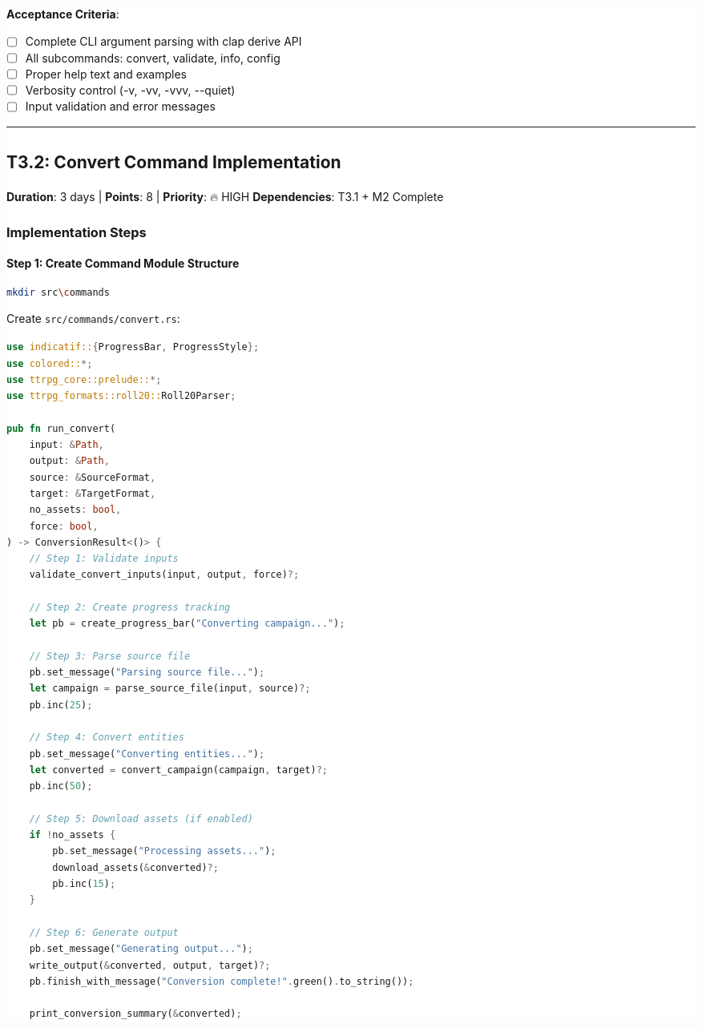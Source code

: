 
**Acceptance Criteria**:
- [ ] Complete CLI argument parsing with clap derive API
- [ ] All subcommands: convert, validate, info, config
- [ ] Proper help text and examples
- [ ] Verbosity control (-v, -vv, -vvv, --quiet)
- [ ] Input validation and error messages

---

## **T3.2: Convert Command Implementation**
**Duration**: 3 days | **Points**: 8 | **Priority**: 🔥 HIGH
**Dependencies**: T3.1 + M2 Complete

### **Implementation Steps**

**Step 1: Create Command Module Structure**
```bash
mkdir src\commands
```

Create `src/commands/convert.rs`:
```rust
use indicatif::{ProgressBar, ProgressStyle};
use colored::*;
use ttrpg_core::prelude::*;
use ttrpg_formats::roll20::Roll20Parser;

pub fn run_convert(
    input: &Path,
    output: &Path,
    source: &SourceFormat,
    target: &TargetFormat,
    no_assets: bool,
    force: bool,
) -> ConversionResult<()> {
    // Step 1: Validate inputs
    validate_convert_inputs(input, output, force)?;
    
    // Step 2: Create progress tracking
    let pb = create_progress_bar("Converting campaign...");
    
    // Step 3: Parse source file
    pb.set_message("Parsing source file...");
    let campaign = parse_source_file(input, source)?;
    pb.inc(25);
    
    // Step 4: Convert entities  
    pb.set_message("Converting entities...");
    let converted = convert_campaign(campaign, target)?;
    pb.inc(50);
    
    // Step 5: Download assets (if enabled)
    if !no_assets {
        pb.set_message("Processing assets...");
        download_assets(&converted)?;
        pb.inc(15);
    }
    
    // Step 6: Generate output
    pb.set_message("Generating output...");
    write_output(&converted, output, target)?;
    pb.finish_with_message("Conversion complete!".green().to_string());
    
    print_conversion_summary(&converted);
```